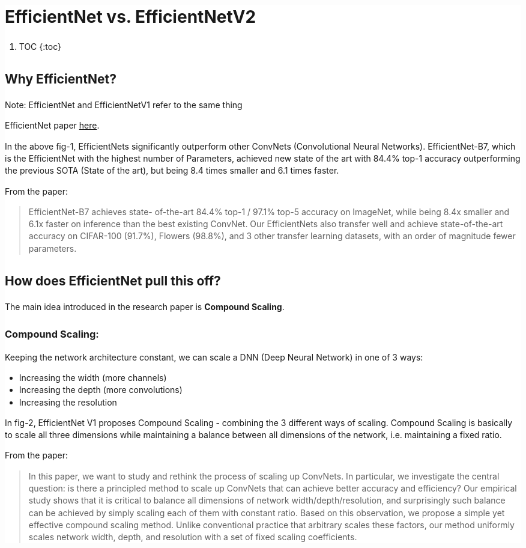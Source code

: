 # EfficientNet vs. EfficientNetV2

1. TOC 
{:toc}

## Why EfficientNet?

Note: EfficientNet and EfficientNetV1 refer to the same thing

EfficientNet paper [here](https://arxiv.org/abs/1905.11946).

In the above fig-1, EfficientNets significantly outperform other ConvNets (Convolutional Neural Networks). EfficientNet-B7, which is the
EfficientNet with the highest number of Parameters, achieved new state of the art with 84.4% top-1 accuracy outperforming the previous SOTA
(State of the art), but being 8.4 times smaller and 6.1 times faster.

From the paper:

> EfficientNet-B7 achieves state- of-the-art 84.4% top-1 / 97.1% top-5 accuracy on ImageNet, while being 8.4x smaller and 6.1x
faster on inference than the best existing ConvNet. Our EfficientNets also transfer well and achieve state-of-the-art accuracy on
CIFAR-100 (91.7%), Flowers (98.8%), and 3 other transfer learning datasets, with an order of magnitude fewer parameters.

## How does EfficientNet pull this off?

The main idea introduced in the research paper is **Compound Scaling**.

### Compound Scaling:

Keeping the network architecture constant, we can scale a DNN (Deep Neural Network) in one of 3 ways:


- Increasing the width (more channels)
- Increasing the depth (more convolutions)
- Increasing the resolution

In fig-2, EfficientNet V1 proposes Compound Scaling - combining the 3 different ways of scaling. Compound Scaling is basically to scale all
three dimensions while maintaining a balance between all dimensions of the network, i.e. maintaining a fixed ratio.

From the paper:

> In this paper, we want to study and rethink the process of scaling up ConvNets. In particular, we investigate the central
question: is there a principled method to scale up ConvNets that can achieve better accuracy and efficiency? Our empirical
study shows that it is critical to balance all dimensions of network width/depth/resolution, and surprisingly such balance can be
achieved by simply scaling each of them with constant ratio. Based on this observation, we propose a simple yet effective
compound scaling method. Unlike conventional practice that arbitrary scales these factors, our method uniformly scales network
width, depth, and resolution with a set of fixed scaling coefficients.
